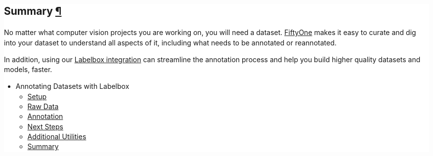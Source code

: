 ## Summary [¶](\#Summary "Permalink to this headline")

No matter what computer vision projects you are working on, you will need a dataset. [FiftyOne](https://fiftyone.ai) makes it easy to curate and dig into your dataset to understand all aspects of it, including what needs to be annotated or reannotated.

In addition, using our [Labelbox integration](https://voxel51.com/docs/fiftyone/integrations/labelbox.html) can streamline the annotation process and help you build higher quality datasets and models, faster.

- Annotating Datasets with Labelbox
  - [Setup](#Setup)
  - [Raw Data](#Raw-Data)
  - [Annotation](#Annotation)
  - [Next Steps](#Next-Steps)
  - [Additional Utilities](#Additional-Utilities)
  - [Summary](#Summary)